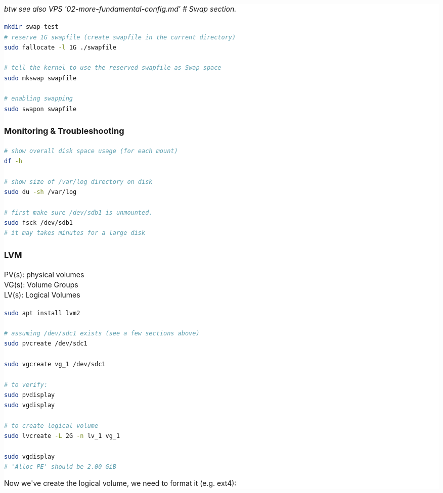 _btw see also VPS '02-more-fundamental-config.md' # Swap section._

```sh
mkdir swap-test
# reserve 1G swapfile (create swapfile in the current directory)
sudo fallocate -l 1G ./swapfile

# tell the kernel to use the reserved swapfile as Swap space
sudo mkswap swapfile 

# enabling swapping
sudo swapon swapfile
```

### Monitoring & Troubleshooting

```sh
# show overall disk space usage (for each mount)
df -h

# show size of /var/log directory on disk
sudo du -sh /var/log

# first make sure /dev/sdb1 is unmounted.
sudo fsck /dev/sdb1
# it may takes minutes for a large disk
```

### LVM

PV(s): physical volumes  
VG(s): Volume Groups  
LV(s): Logical Volumes

```sh
sudo apt install lvm2

# assuming /dev/sdc1 exists (see a few sections above)
sudo pvcreate /dev/sdc1

sudo vgcreate vg_1 /dev/sdc1

# to verify:
sudo pvdisplay
sudo vgdisplay

# to create logical volume
sudo lvcreate -L 2G -n lv_1 vg_1

sudo vgdisplay
# 'Alloc PE' should be 2.00 GiB
```

Now we've create the logical volume, we need to format it (e.g. ext4):

